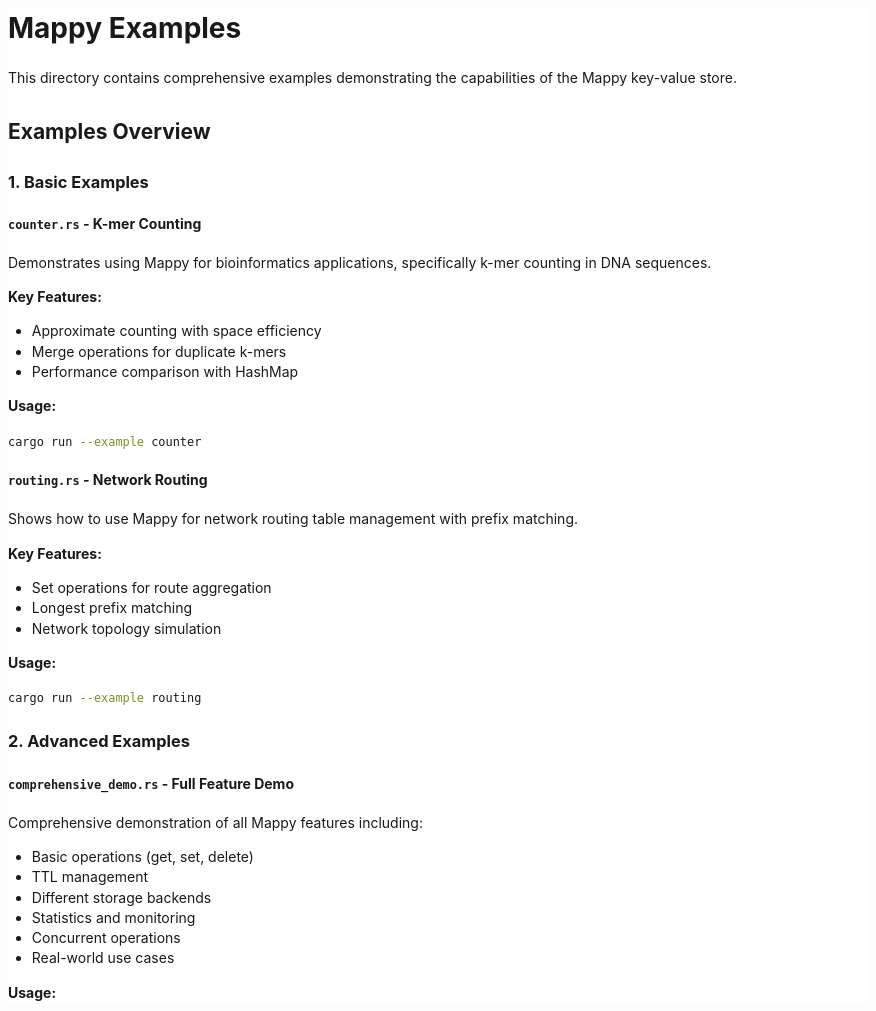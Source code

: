 # Mappy Examples

This directory contains comprehensive examples demonstrating the capabilities of the Mappy key-value store.

## Examples Overview

### 1. Basic Examples

#### `counter.rs` - K-mer Counting

Demonstrates using Mappy for bioinformatics applications, specifically k-mer counting in DNA sequences.

**Key Features:**

- Approximate counting with space efficiency
- Merge operations for duplicate k-mers
- Performance comparison with HashMap

**Usage:**

```bash
cargo run --example counter
```

#### `routing.rs` - Network Routing

Shows how to use Mappy for network routing table management with prefix matching.

**Key Features:**

- Set operations for route aggregation
- Longest prefix matching
- Network topology simulation

**Usage:**

```bash
cargo run --example routing
```

### 2. Advanced Examples

#### `comprehensive_demo.rs` - Full Feature Demo

Comprehensive demonstration of all Mappy features including:

- Basic operations (get, set, delete)
- TTL management
- Different storage backends
- Statistics and monitoring
- Concurrent operations
- Real-world use cases

**Usage:**
